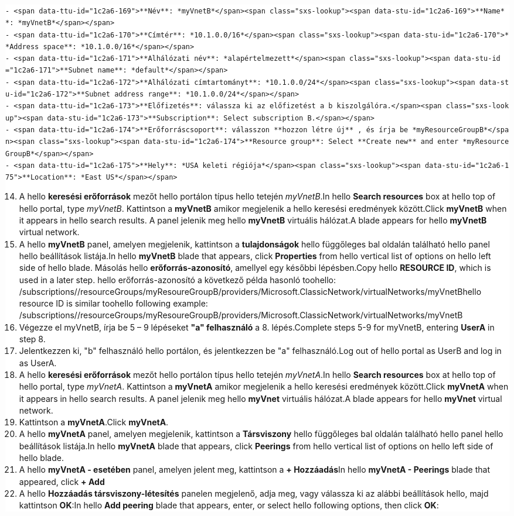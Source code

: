     - <span data-ttu-id="1c2a6-169">**Név**: *myVnetB*</span><span class="sxs-lookup"><span data-stu-id="1c2a6-169">**Name**: *myVnetB*</span></span>
    - <span data-ttu-id="1c2a6-170">**Címtér**: *10.1.0.0/16*</span><span class="sxs-lookup"><span data-stu-id="1c2a6-170">**Address space**: *10.1.0.0/16*</span></span>
    - <span data-ttu-id="1c2a6-171">**Alhálózati név**: *alapértelmezett*</span><span class="sxs-lookup"><span data-stu-id="1c2a6-171">**Subnet name**: *default*</span></span>
    - <span data-ttu-id="1c2a6-172">**Alhálózati címtartományt**: *10.1.0.0/24*</span><span class="sxs-lookup"><span data-stu-id="1c2a6-172">**Subnet address range**: *10.1.0.0/24*</span></span>
    - <span data-ttu-id="1c2a6-173">**Előfizetés**: válassza ki az előfizetést a b kiszolgálóra.</span><span class="sxs-lookup"><span data-stu-id="1c2a6-173">**Subscription**: Select subscription B.</span></span>
    - <span data-ttu-id="1c2a6-174">**Erőforráscsoport**: válasszon **hozzon létre új** , és írja be *myResourceGroupB*</span><span class="sxs-lookup"><span data-stu-id="1c2a6-174">**Resource group**: Select **Create new** and enter *myResourceGroupB*</span></span>
    - <span data-ttu-id="1c2a6-175">**Hely**: *USA keleti régiója*</span><span class="sxs-lookup"><span data-stu-id="1c2a6-175">**Location**: *East US*</span></span>

14. <span data-ttu-id="1c2a6-176">A hello **keresési erőforrások** mezőt hello portálon típus hello tetején *myVnetB*.</span><span class="sxs-lookup"><span data-stu-id="1c2a6-176">In hello **Search resources** box at hello top of hello portal, type *myVnetB*.</span></span> <span data-ttu-id="1c2a6-177">Kattintson a **myVnetB** amikor megjelenik a hello keresési eredmények között.</span><span class="sxs-lookup"><span data-stu-id="1c2a6-177">Click **myVnetB** when it appears in hello search results.</span></span> <span data-ttu-id="1c2a6-178">A panel jelenik meg hello **myVnetB** virtuális hálózat.</span><span class="sxs-lookup"><span data-stu-id="1c2a6-178">A blade appears for hello **myVnetB** virtual network.</span></span>
15. <span data-ttu-id="1c2a6-179">A hello **myVnetB** panel, amelyen megjelenik, kattintson a **tulajdonságok** hello függőleges bal oldalán található hello panel hello beállítások listája.</span><span class="sxs-lookup"><span data-stu-id="1c2a6-179">In hello **myVnetB** blade that appears, click **Properties** from hello vertical list of options on hello left side of hello blade.</span></span> <span data-ttu-id="1c2a6-180">Másolás hello **erőforrás-azonosító**, amellyel egy későbbi lépésben.</span><span class="sxs-lookup"><span data-stu-id="1c2a6-180">Copy hello **RESOURCE ID**, which is used in a later step.</span></span> <span data-ttu-id="1c2a6-181">hello erőforrás-azonosító a következő példa hasonló toohello: /subscriptions/<Susbscription ID>/resourceGroups/myResoureGroupB/providers/Microsoft.ClassicNetwork/virtualNetworks/myVnetB</span><span class="sxs-lookup"><span data-stu-id="1c2a6-181">hello resource ID is similar toohello following example: /subscriptions/<Susbscription ID>/resourceGroups/myResoureGroupB/providers/Microsoft.ClassicNetwork/virtualNetworks/myVnetB</span></span>
16. <span data-ttu-id="1c2a6-182">Végezze el myVnetB, írja be 5 – 9 lépéseket **"a" felhasználó** a 8. lépés.</span><span class="sxs-lookup"><span data-stu-id="1c2a6-182">Complete steps 5-9 for myVnetB, entering **UserA** in step 8.</span></span>
17. <span data-ttu-id="1c2a6-183">Jelentkezzen ki, "b" felhasználó hello portálon, és jelentkezzen be "a" felhasználó.</span><span class="sxs-lookup"><span data-stu-id="1c2a6-183">Log out of hello portal as UserB and log in as UserA.</span></span>
18. <span data-ttu-id="1c2a6-184">A hello **keresési erőforrások** mezőt hello portálon típus hello tetején *myVnetA*.</span><span class="sxs-lookup"><span data-stu-id="1c2a6-184">In hello **Search resources** box at hello top of hello portal, type *myVnetA*.</span></span> <span data-ttu-id="1c2a6-185">Kattintson a **myVnetA** amikor megjelenik a hello keresési eredmények között.</span><span class="sxs-lookup"><span data-stu-id="1c2a6-185">Click **myVnetA** when it appears in hello search results.</span></span> <span data-ttu-id="1c2a6-186">A panel jelenik meg hello **myVnet** virtuális hálózat.</span><span class="sxs-lookup"><span data-stu-id="1c2a6-186">A blade appears for hello **myVnet** virtual network.</span></span>
19. <span data-ttu-id="1c2a6-187">Kattintson a **myVnetA**.</span><span class="sxs-lookup"><span data-stu-id="1c2a6-187">Click **myVnetA**.</span></span>
20. <span data-ttu-id="1c2a6-188">A hello **myVnetA** panel, amelyen megjelenik, kattintson a **Társviszony** hello függőleges bal oldalán található hello panel hello beállítások listája.</span><span class="sxs-lookup"><span data-stu-id="1c2a6-188">In hello **myVnetA** blade that appears, click **Peerings** from hello vertical list of options on hello left side of hello blade.</span></span>
21. <span data-ttu-id="1c2a6-189">A hello **myVnetA - esetében** panel, amelyen jelent meg, kattintson a **+ Hozzáadás**</span><span class="sxs-lookup"><span data-stu-id="1c2a6-189">In hello **myVnetA - Peerings** blade that appeared, click **+ Add**</span></span>
22. <span data-ttu-id="1c2a6-190">A hello **Hozzáadás társviszony-létesítés** panelen megjelenő, adja meg, vagy válassza ki az alábbi beállítások hello, majd kattintson **OK**:</span><span class="sxs-lookup"><span data-stu-id="1c2a6-190">In hello **Add peering** blade that appears, enter, or select hello following options, then click **OK**:</span></span>